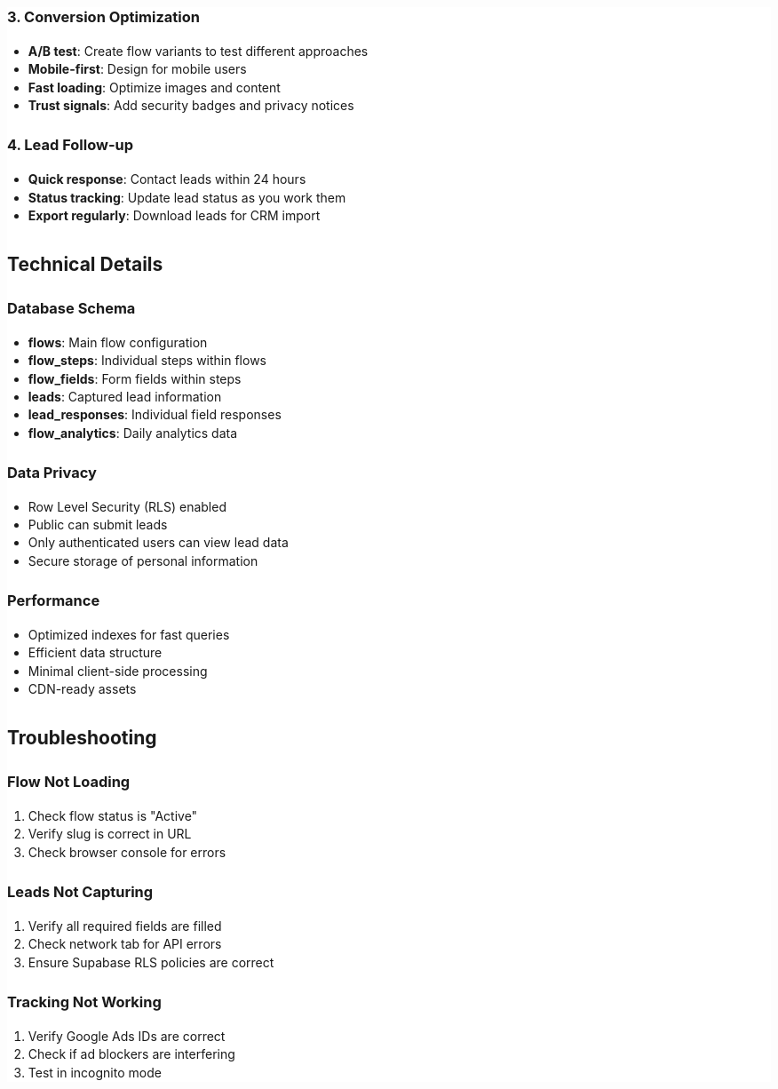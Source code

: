 ### 3. Conversion Optimization
- **A/B test**: Create flow variants to test different approaches
- **Mobile-first**: Design for mobile users
- **Fast loading**: Optimize images and content
- **Trust signals**: Add security badges and privacy notices

### 4. Lead Follow-up
- **Quick response**: Contact leads within 24 hours
- **Status tracking**: Update lead status as you work them
- **Export regularly**: Download leads for CRM import

## Technical Details

### Database Schema
- **flows**: Main flow configuration
- **flow_steps**: Individual steps within flows
- **flow_fields**: Form fields within steps
- **leads**: Captured lead information
- **lead_responses**: Individual field responses
- **flow_analytics**: Daily analytics data

### Data Privacy
- Row Level Security (RLS) enabled
- Public can submit leads
- Only authenticated users can view lead data
- Secure storage of personal information

### Performance
- Optimized indexes for fast queries
- Efficient data structure
- Minimal client-side processing
- CDN-ready assets

## Troubleshooting

### Flow Not Loading
1. Check flow status is "Active"
2. Verify slug is correct in URL
3. Check browser console for errors

### Leads Not Capturing
1. Verify all required fields are filled
2. Check network tab for API errors
3. Ensure Supabase RLS policies are correct

### Tracking Not Working
1. Verify Google Ads IDs are correct
2. Check if ad blockers are interfering
3. Test in incognito mode
